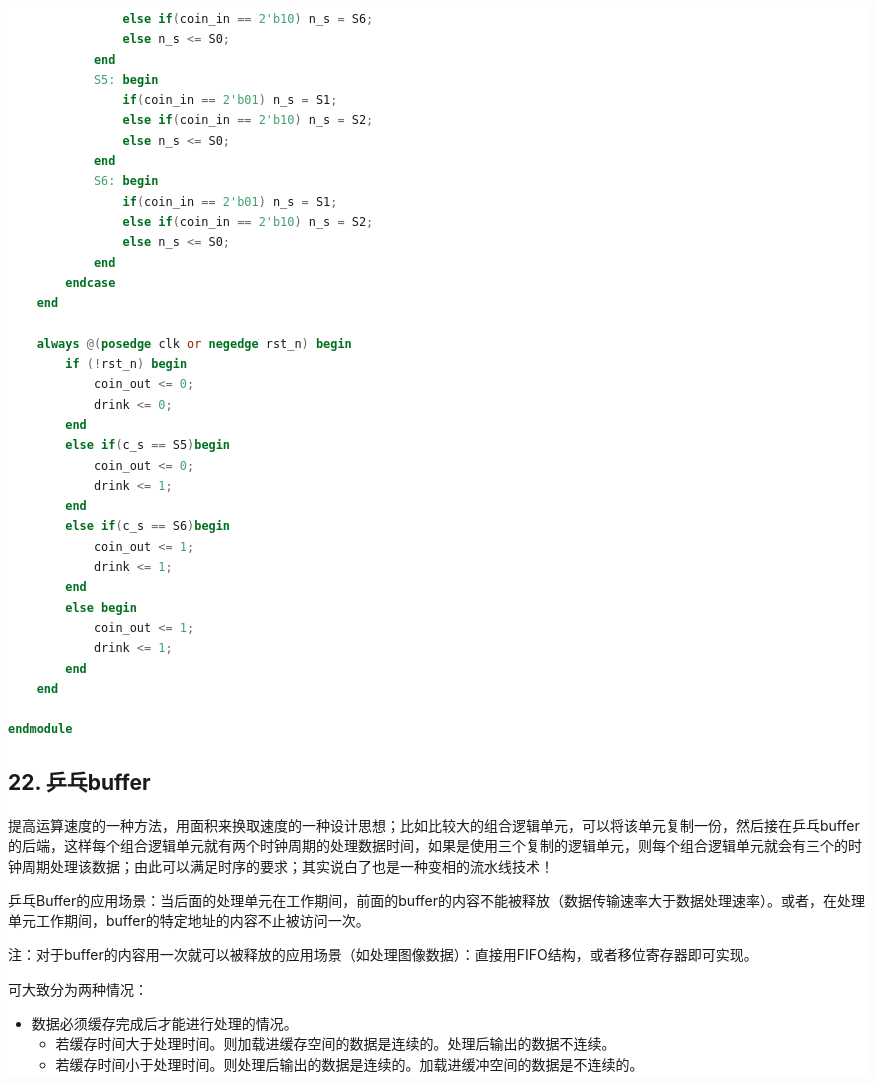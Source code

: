 ```verilog
				else if(coin_in == 2'b10) n_s = S6;
				else n_s <= S0;
			end
			S5: begin
				if(coin_in == 2'b01) n_s = S1;
				else if(coin_in == 2'b10) n_s = S2;
				else n_s <= S0;
			end
			S6: begin
				if(coin_in == 2'b01) n_s = S1;
				else if(coin_in == 2'b10) n_s = S2;
				else n_s <= S0;
			end
		endcase
	end

	always @(posedge clk or negedge rst_n) begin
		if (!rst_n) begin
			coin_out <= 0;
			drink <= 0;
		end
		else if(c_s == S5)begin
			coin_out <= 0;
			drink <= 1;
		end
		else if(c_s == S6)begin
			coin_out <= 1;
			drink <= 1;
		end
		else begin
			coin_out <= 1;
			drink <= 1;
		end
	end

endmodule
```

## 22. 乒乓buffer

提高运算速度的一种方法，用面积来换取速度的一种设计思想；比如比较大的组合逻辑单元，可以将该单元复制一份，然后接在乒乓buffer的后端，这样每个组合逻辑单元就有两个时钟周期的处理数据时间，如果是使用三个复制的逻辑单元，则每个组合逻辑单元就会有三个的时钟周期处理该数据；由此可以满足时序的要求；其实说白了也是一种变相的流水线技术！

乒乓Buffer的应用场景：当后面的处理单元在工作期间，前面的buffer的内容不能被释放（数据传输速率大于数据处理速率）。或者，在处理单元工作期间，buffer的特定地址的内容不止被访问一次。

注：对于buffer的内容用一次就可以被释放的应用场景（如处理图像数据）：直接用FIFO结构，或者移位寄存器即可实现。

可大致分为两种情况：

- 数据必须缓存完成后才能进行处理的情况。                                                                   
  - 若缓存时间大于处理时间。则加载进缓存空间的数据是连续的。处理后输出的数据不连续。                                                                    
  - 若缓存时间小于处理时间。则处理后输出的数据是连续的。加载进缓冲空间的数据是不连续的。                                                  
